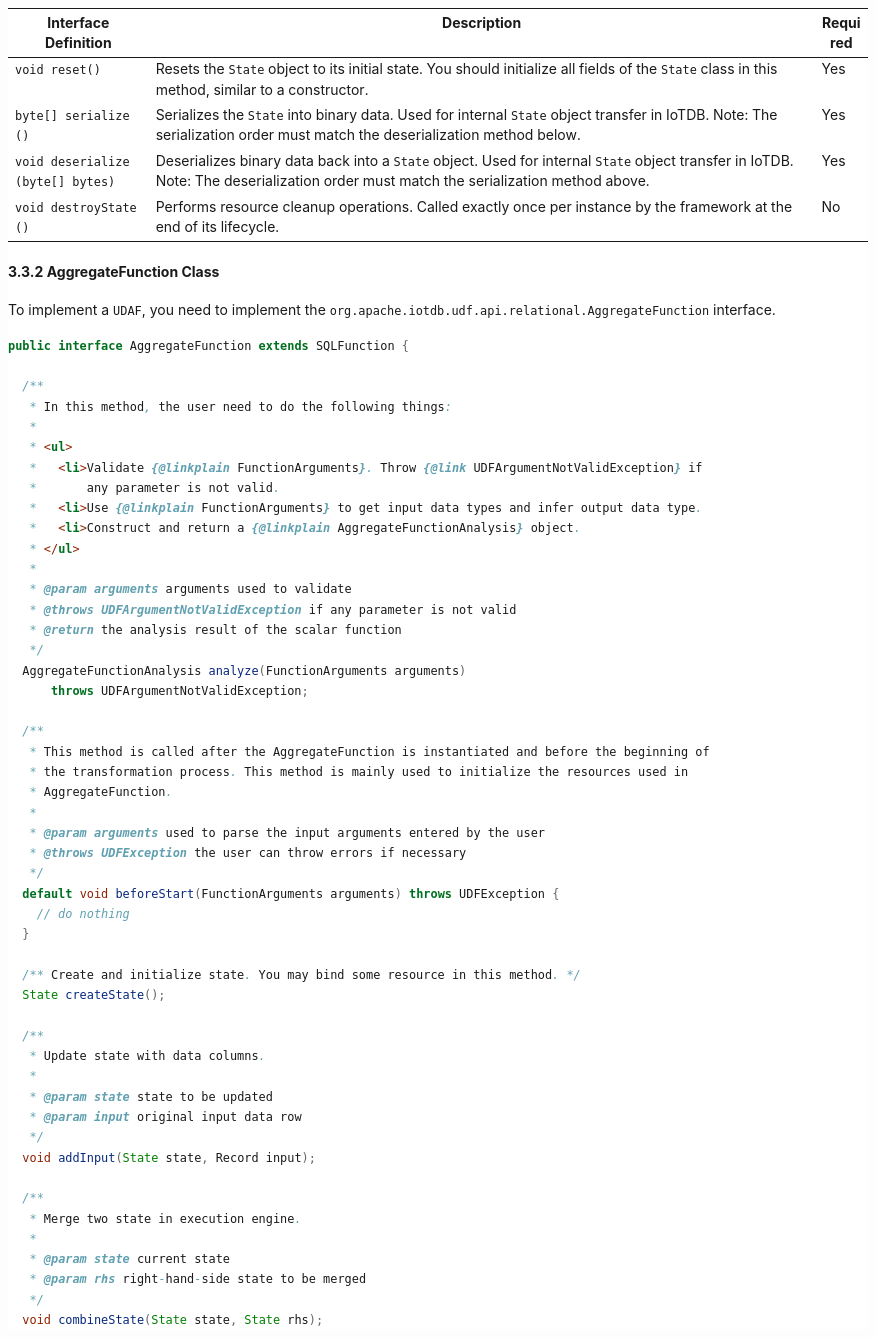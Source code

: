 | Interface Definition          | Description                                                                                                                          | Required |
| -------------------------------- | ------------------------------------------------------------------------------------------------------------------------------- |----------|
| `void reset() `                  | Resets the `State` object to its initial state. You should initialize all fields of the `State` class in this method, similar to a constructor.                  | Yes      |
| `byte[] serialize()`             | Serializes the `State` into binary data. Used for internal `State` object transfer in IoTDB. Note: The serialization order must match the deserialization method below.   | Yes      |
| `void deserialize(byte[] bytes)` | Deserializes binary data back into a `State` object. Used for internal `State` object transfer in IoTDB. Note: The deserialization order must match the serialization method above. | Yes      |
| `void destroyState()`           | Performs resource cleanup operations. Called exactly once per instance by the framework at the end of its lifecycle.                                      | No       |

#### 3.3.2 AggregateFunction Class
 
To implement a `UDAF`, you need to implement the `org.apache.iotdb.udf.api.relational.AggregateFunction` interface.

```java
public interface AggregateFunction extends SQLFunction {

  /**
   * In this method, the user need to do the following things:
   *
   * <ul>
   *   <li>Validate {@linkplain FunctionArguments}. Throw {@link UDFArgumentNotValidException} if
   *       any parameter is not valid.
   *   <li>Use {@linkplain FunctionArguments} to get input data types and infer output data type.
   *   <li>Construct and return a {@linkplain AggregateFunctionAnalysis} object.
   * </ul>
   *
   * @param arguments arguments used to validate
   * @throws UDFArgumentNotValidException if any parameter is not valid
   * @return the analysis result of the scalar function
   */
  AggregateFunctionAnalysis analyze(FunctionArguments arguments)
      throws UDFArgumentNotValidException;

  /**
   * This method is called after the AggregateFunction is instantiated and before the beginning of
   * the transformation process. This method is mainly used to initialize the resources used in
   * AggregateFunction.
   *
   * @param arguments used to parse the input arguments entered by the user
   * @throws UDFException the user can throw errors if necessary
   */
  default void beforeStart(FunctionArguments arguments) throws UDFException {
    // do nothing
  }

  /** Create and initialize state. You may bind some resource in this method. */
  State createState();

  /**
   * Update state with data columns.
   *
   * @param state state to be updated
   * @param input original input data row
   */
  void addInput(State state, Record input);

  /**
   * Merge two state in execution engine.
   *
   * @param state current state
   * @param rhs right-hand-side state to be merged
   */
  void combineState(State state, State rhs);
```